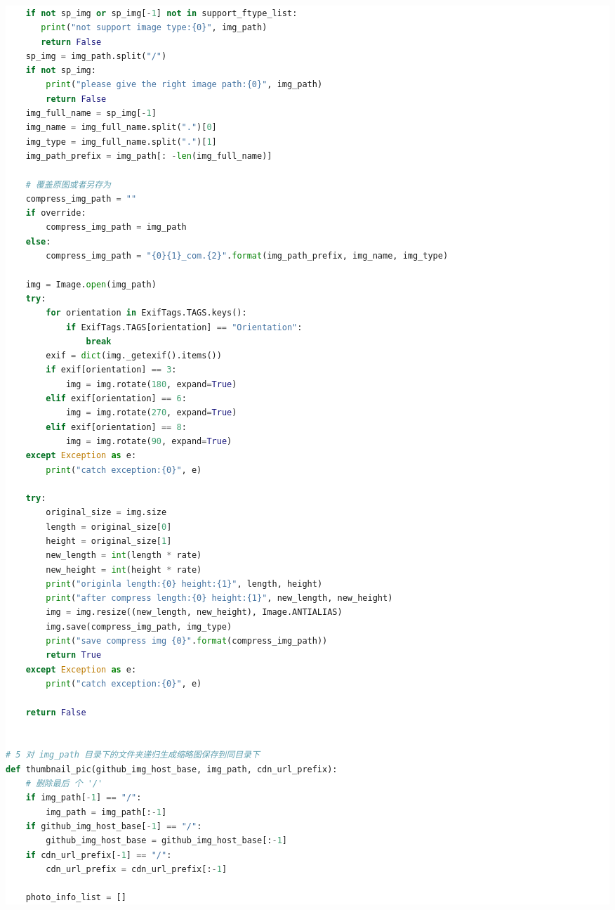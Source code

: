 ```python
    if not sp_img or sp_img[-1] not in support_ftype_list:
       print("not support image type:{0}", img_path)
       return False
    sp_img = img_path.split("/")
    if not sp_img:
        print("please give the right image path:{0}", img_path)
        return False
    img_full_name = sp_img[-1]
    img_name = img_full_name.split(".")[0]
    img_type = img_full_name.split(".")[1]
    img_path_prefix = img_path[: -len(img_full_name)]

    # 覆盖原图或者另存为
    compress_img_path = ""
    if override:
        compress_img_path = img_path
    else:
        compress_img_path = "{0}{1}_com.{2}".format(img_path_prefix, img_name, img_type)

    img = Image.open(img_path)
    try:
        for orientation in ExifTags.TAGS.keys():
            if ExifTags.TAGS[orientation] == "Orientation":
                break
        exif = dict(img._getexif().items())
        if exif[orientation] == 3:
            img = img.rotate(180, expand=True)
        elif exif[orientation] == 6:
            img = img.rotate(270, expand=True)
        elif exif[orientation] == 8:
            img = img.rotate(90, expand=True)
    except Exception as e:
        print("catch exception:{0}", e)

    try:
        original_size = img.size
        length = original_size[0]
        height = original_size[1]
        new_length = int(length * rate)
        new_height = int(height * rate)
        print("originla length:{0} height:{1}", length, height)
        print("after compress length:{0} height:{1}", new_length, new_height)
        img = img.resize((new_length, new_height), Image.ANTIALIAS)
        img.save(compress_img_path, img_type)
        print("save compress img {0}".format(compress_img_path))
        return True
    except Exception as e:
        print("catch exception:{0}", e)

    return False


# 5 对 img_path 目录下的文件夹递归生成缩略图保存到同目录下
def thumbnail_pic(github_img_host_base, img_path, cdn_url_prefix):
    # 删除最后 个 '/'
    if img_path[-1] == "/":
        img_path = img_path[:-1]
    if github_img_host_base[-1] == "/":
        github_img_host_base = github_img_host_base[:-1]
    if cdn_url_prefix[-1] == "/":
        cdn_url_prefix = cdn_url_prefix[:-1]

    photo_info_list = []
```